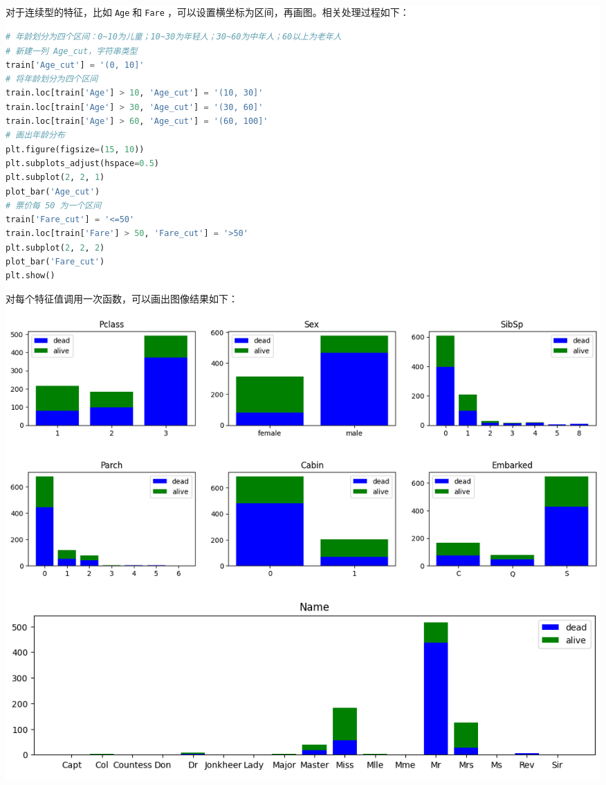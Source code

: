 对于连续型的特征，比如 `Age` 和 `Fare` ，可以设置横坐标为区间，再画图。相关处理过程如下：

```python
# 年龄划分为四个区间：0~10为儿童；10~30为年轻人；30~60为中年人；60以上为老年人
# 新建一列 Age_cut，字符串类型
train['Age_cut'] = '(0, 10]'
# 将年龄划分为四个区间
train.loc[train['Age'] > 10, 'Age_cut'] = '(10, 30]'
train.loc[train['Age'] > 30, 'Age_cut'] = '(30, 60]'
train.loc[train['Age'] > 60, 'Age_cut'] = '(60, 100]'
# 画出年龄分布
plt.figure(figsize=(15, 10))
plt.subplots_adjust(hspace=0.5)
plt.subplot(2, 2, 1)
plot_bar('Age_cut')
# 票价每 50 为一个区间
train['Fare_cut'] = '<=50'
train.loc[train['Fare'] > 50, 'Fare_cut'] = '>50'
plt.subplot(2, 2, 2)
plot_bar('Fare_cut')
plt.show()
```

对每个特征值调用一次函数，可以画出图像结果如下：

<img src="./assets/image-20231205231100516.png" alt="image-20231205231100516"  />

![image-20231205231123081](./assets/image-20231205231123081.png)
